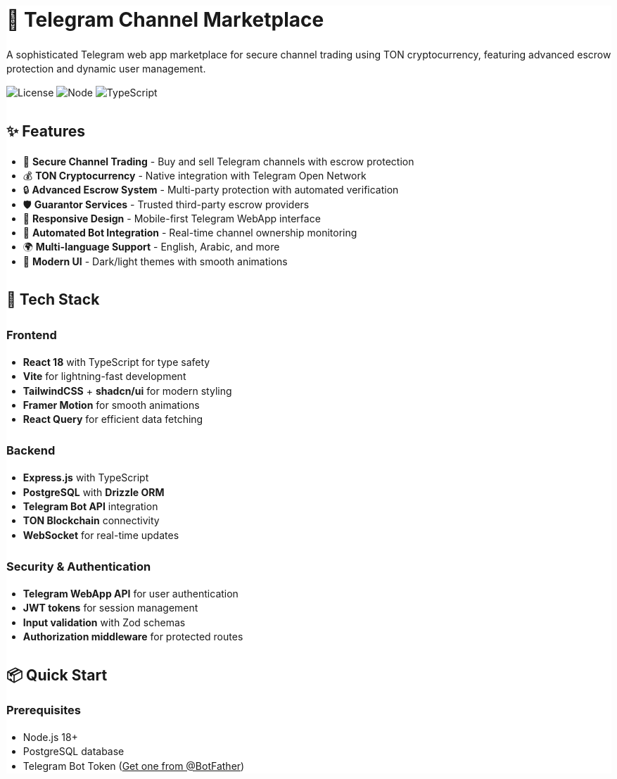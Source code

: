 # 🏪 Telegram Channel Marketplace

A sophisticated Telegram web app marketplace for secure channel trading using TON cryptocurrency, featuring advanced escrow protection and dynamic user management.

![License](https://img.shields.io/badge/license-MIT-blue.svg)
![Node](https://img.shields.io/badge/node-%3E%3D18.0.0-brightgreen.svg)
![TypeScript](https://img.shields.io/badge/typescript-5.6.3-blue.svg)

## ✨ Features

- 🛒 **Secure Channel Trading** - Buy and sell Telegram channels with escrow protection
- 💰 **TON Cryptocurrency** - Native integration with Telegram Open Network
- 🔒 **Advanced Escrow System** - Multi-party protection with automated verification
- 🛡️ **Guarantor Services** - Trusted third-party escrow providers
- 📱 **Responsive Design** - Mobile-first Telegram WebApp interface
- 🤖 **Automated Bot Integration** - Real-time channel ownership monitoring
- 🌍 **Multi-language Support** - English, Arabic, and more
- 🎨 **Modern UI** - Dark/light themes with smooth animations

## 🚀 Tech Stack

### Frontend
- **React 18** with TypeScript for type safety
- **Vite** for lightning-fast development
- **TailwindCSS** + **shadcn/ui** for modern styling
- **Framer Motion** for smooth animations
- **React Query** for efficient data fetching

### Backend
- **Express.js** with TypeScript
- **PostgreSQL** with **Drizzle ORM**
- **Telegram Bot API** integration
- **TON Blockchain** connectivity
- **WebSocket** for real-time updates

### Security & Authentication
- **Telegram WebApp API** for user authentication
- **JWT tokens** for session management
- **Input validation** with Zod schemas
- **Authorization middleware** for protected routes

## 📦 Quick Start

### Prerequisites
- Node.js 18+
- PostgreSQL database
- Telegram Bot Token ([Get one from @BotFather](https://t.me/botfather))
